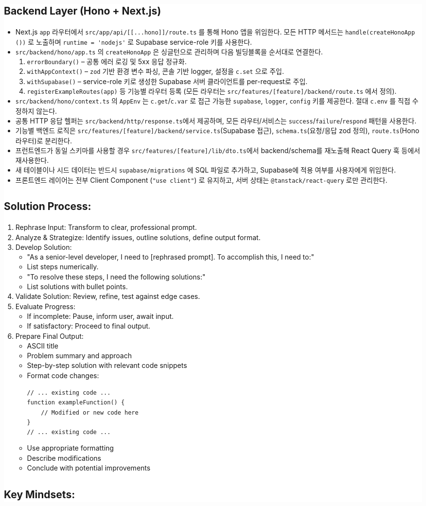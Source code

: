 ## Backend Layer (Hono + Next.js)

- Next.js `app` 라우터에서 `src/app/api/[[...hono]]/route.ts` 를 통해 Hono 앱을 위임한다. 모든 HTTP 메서드는 `handle(createHonoApp())` 로 노출하며 `runtime = 'nodejs'` 로 Supabase service-role 키를 사용한다.
- `src/backend/hono/app.ts` 의 `createHonoApp` 은 싱글턴으로 관리하며 다음 빌딩블록을 순서대로 연결한다.
  1. `errorBoundary()` – 공통 에러 로깅 및 5xx 응답 정규화.
  2. `withAppContext()` – `zod` 기반 환경 변수 파싱, 콘솔 기반 logger, 설정을 `c.set` 으로 주입.
  3. `withSupabase()` – service-role 키로 생성한 Supabase 서버 클라이언트를 per-request로 주입.
  4. `registerExampleRoutes(app)` 등 기능별 라우터 등록 (모든 라우터는 `src/features/[feature]/backend/route.ts` 에서 정의).
- `src/backend/hono/context.ts` 의 `AppEnv` 는 `c.get`/`c.var` 로 접근 가능한 `supabase`, `logger`, `config` 키를 제공한다. 절대 `c.env` 를 직접 수정하지 않는다.
- 공통 HTTP 응답 헬퍼는 `src/backend/http/response.ts`에서 제공하며, 모든 라우터/서비스는 `success`/`failure`/`respond` 패턴을 사용한다.
- 기능별 백엔드 로직은 `src/features/[feature]/backend/service.ts`(Supabase 접근), `schema.ts`(요청/응답 zod 정의), `route.ts`(Hono 라우터)로 분리한다.
- 프런트엔드가 동일 스키마를 사용할 경우 `src/features/[feature]/lib/dto.ts`에서 backend/schema를 재노출해 React Query 훅 등에서 재사용한다.
- 새 테이블이나 시드 데이터는 반드시 `supabase/migrations` 에 SQL 파일로 추가하고, Supabase에 적용 여부를 사용자에게 위임한다.
- 프론트엔드 레이어는 전부 Client Component (`"use client"`) 로 유지하고, 서버 상태는 `@tanstack/react-query` 로만 관리한다.

## Solution Process:

1. Rephrase Input: Transform to clear, professional prompt.
2. Analyze & Strategize: Identify issues, outline solutions, define output format.
3. Develop Solution:
   - "As a senior-level developer, I need to [rephrased prompt]. To accomplish this, I need to:"
   - List steps numerically.
   - "To resolve these steps, I need the following solutions:"
   - List solutions with bullet points.
4. Validate Solution: Review, refine, test against edge cases.
5. Evaluate Progress:
   - If incomplete: Pause, inform user, await input.
   - If satisfactory: Proceed to final output.
6. Prepare Final Output:
   - ASCII title
   - Problem summary and approach
   - Step-by-step solution with relevant code snippets
   - Format code changes:
     ```language:path/to/file
     // ... existing code ...
     function exampleFunction() {
         // Modified or new code here
     }
     // ... existing code ...
     ```
   - Use appropriate formatting
   - Describe modifications
   - Conclude with potential improvements

## Key Mindsets:
